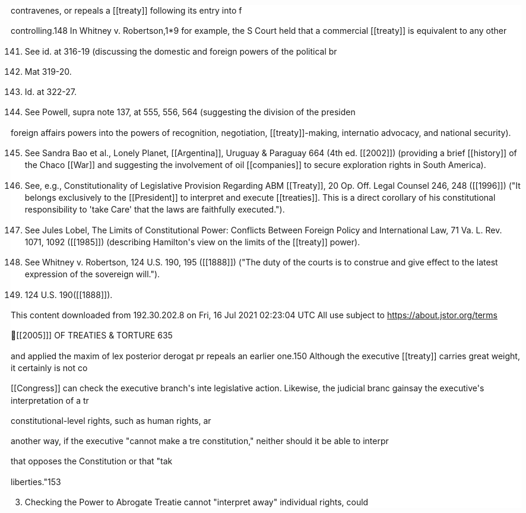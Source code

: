 contravenes, or repeals a [[treaty]] following its entry into f

controlling.148 In Whitney v. Robertson,1*9 for example, the S
Court held that a commercial [[treaty]] is equivalent to any other

141. See id. at 316-19 (discussing the domestic and foreign powers of the political br
142. Mat 319-20.
143. Id. at 322-27.

144. See Powell, supra note 137, at 555, 556, 564 (suggesting the division of the presiden

foreign affairs powers into the powers of recognition, negotiation, [[treaty]]-making, internatio
advocacy, and national security).

145. See Sandra Bao et al., Lonely Planet, [[Argentina]], Uruguay & Paraguay
664 (4th ed. [[2002]]) (providing a brief [[history]] of the Chaco [[War]] and suggesting the involvement
of oil [[companies]] to secure exploration rights in South America).

146. See, e.g., Constitutionality of Legislative Provision Regarding ABM [[Treaty]], 20 Op. Off.
Legal Counsel 246, 248 ([[1996]]) ("It belongs exclusively to the [[President]] to interpret and execute
[[treaties]]. This is a direct corollary of his constitutional responsibility to 'take Care' that the laws
are faithfully executed.").

147. See Jules Lobel, The Limits of Constitutional Power: Conflicts Between Foreign Policy
and International Law, 71 Va. L. Rev. 1071, 1092 ([[1985]]) (describing Hamilton's view on the
limits of the [[treaty]] power).

148. See Whitney v. Robertson, 124 U.S. 190, 195 ([[1888]]) ("The duty of the courts is to
construe and give effect to the latest expression of the sovereign will.").

149. 124 U.S. 190([[1888]]).

This content downloaded from
192.30.202.8 on Fri, 16 Jul 2021 02:23:04 UTC
All use subject to https://about.jstor.org/terms

[[2005]]] OF TREATIES & TORTURE 635

and applied the maxim of lex posterior derogat pr
repeals an earlier one.150 Although the executive
[[treaty]] carries great weight, it certainly is not co

[[Congress]] can check the executive branch's inte
legislative action. Likewise, the judicial branc
gainsay the executive's interpretation of a tr

constitutional-level rights, such as human rights, ar

another way, if the executive "cannot make a tre
constitution," neither should it be able to interpr

that opposes the Constitution or that "tak

liberties."153

3. Checking the Power to Abrogate Treatie
cannot "interpret away" individual rights, could
